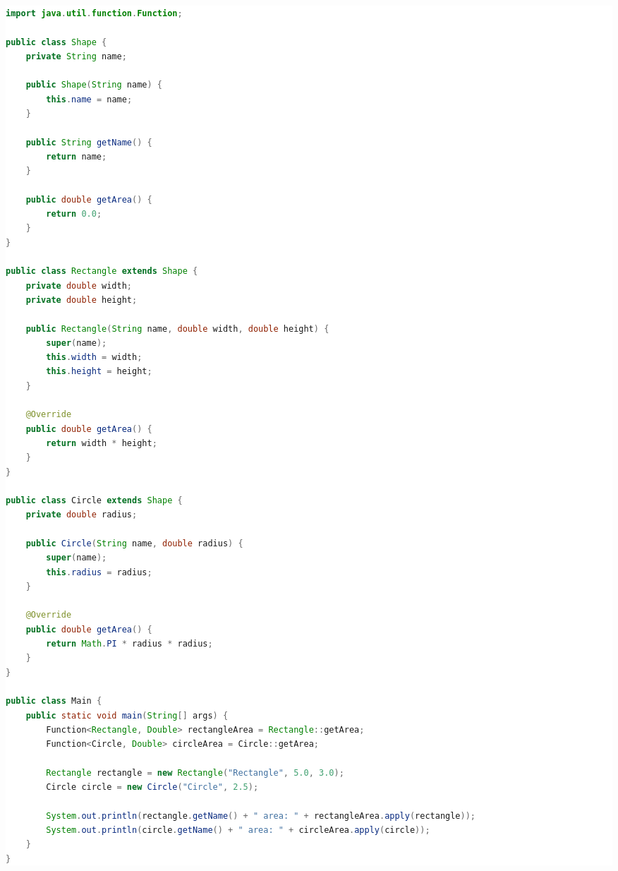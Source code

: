 ```java
import java.util.function.Function;

public class Shape {
    private String name;
    
    public Shape(String name) {
        this.name = name;
    }
    
    public String getName() {
        return name;
    }
    
    public double getArea() {
        return 0.0;
    }
}

public class Rectangle extends Shape {
    private double width;
    private double height;
    
    public Rectangle(String name, double width, double height) {
        super(name);
        this.width = width;
        this.height = height;
    }
    
    @Override
    public double getArea() {
        return width * height;
    }
}

public class Circle extends Shape {
    private double radius;
    
    public Circle(String name, double radius) {
        super(name);
        this.radius = radius;
    }
    
    @Override
    public double getArea() {
        return Math.PI * radius * radius;
    }
}

public class Main {
    public static void main(String[] args) {
        Function<Rectangle, Double> rectangleArea = Rectangle::getArea;
        Function<Circle, Double> circleArea = Circle::getArea;
        
        Rectangle rectangle = new Rectangle("Rectangle", 5.0, 3.0);
        Circle circle = new Circle("Circle", 2.5);
        
        System.out.println(rectangle.getName() + " area: " + rectangleArea.apply(rectangle));
        System.out.println(circle.getName() + " area: " + circleArea.apply(circle));
    }
}
```
